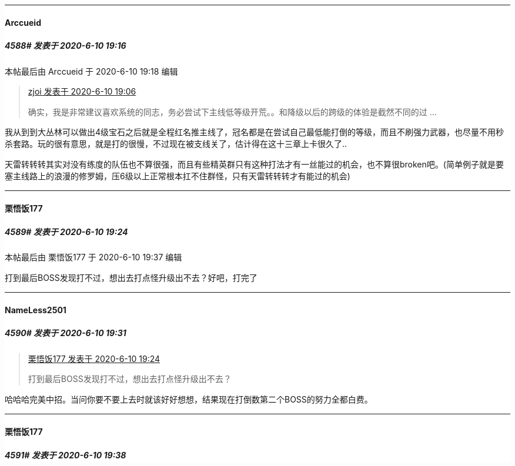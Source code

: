 

-----

####  Arccueid  
##### 4588#       发表于 2020-6-10 19:16



 本帖最后由 Arccueid 于 2020-6-10 19:18 编辑 
<blockquote><a href="httphttps://bbs.saraba1st.com/2b/forum.php?mod=redirect&amp;goto=findpost&amp;pid=47752419&amp;ptid=1856998" target="_blank">zjoi 发表于 2020-6-10 19:06</a>

确实，我是非常建议喜欢系统的同志，务必尝试下主线低等级开荒。。和降级以后的跨级的体验是截然不同的过 ...</blockquote>
我从到到大丛林可以做出4级宝石之后就是全程红名推主线了，冠名都是在尝试自己最低能打倒的等级，而且不刷强力武器，也尽量不用秒杀套路。玩的很有意思，就是打的很慢，不过现在被支线关了，估计得在这十三章上卡很久了..

天雷转转转其实对没有练度的队伍也不算很强，而且有些精英群只有这种打法才有一丝能过的机会，也不算很broken吧。(简单例子就是要塞主线路上的浪漫的修罗姆，压6级以上正常根本扛不住群怪，只有天雷转转转才有能过的机会)







-----

####  栗悟饭177  
##### 4589#       发表于 2020-6-10 19:24



 本帖最后由 栗悟饭177 于 2020-6-10 19:37 编辑 

打到最后BOSS发现打不过，想出去打点怪升级出不去？好吧，打完了







-----

####  NameLess2501  
##### 4590#       发表于 2020-6-10 19:31



<blockquote><a href="httphttps://bbs.saraba1st.com/2b/forum.php?mod=redirect&amp;goto=findpost&amp;pid=47752708&amp;ptid=1856998" target="_blank">栗悟饭177 发表于 2020-6-10 19:24</a>

打到最后BOSS发现打不过，想出去打点怪升级出不去？</blockquote>
哈哈哈完美中招。当问你要不要上去时就该好好想想，结果现在打倒数第二个BOSS的努力全都白费。







-----

####  栗悟饭177  
##### 4591#       发表于 2020-6-10 19:38
